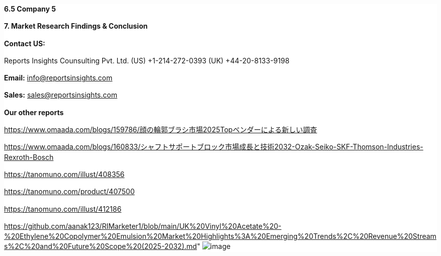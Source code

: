 <strong>6.5 Company 5</strong>

<strong>7. Market Research Findings &amp; Conclusion</strong>

<strong>Contact US:</strong>

Reports Insights Counsulting Pvt. Ltd.
(US) +1-214-272-0393
(UK) +44-20-8133-9198
<p class=""""><b>Email:</b> <a href=mailto:info@reportsinsights.com>info@reportsinsights.com</a></p>
<p class=""""><b>Sales:</b> <a href=mailto:sales@reportsinsights.com>sales@reportsinsights.com</a></p>

<strong>Our other reports</strong>

<a href=https://www.omaada.com/blogs/159786/顔の輪郭ブラシ市場2025Topベンダーによる新しい調査>https://www.omaada.com/blogs/159786/顔の輪郭ブラシ市場2025Topベンダーによる新しい調査</a>

<a href=https://www.omaada.com/blogs/160833/シャフトサポートブロック市場成長と技術2032-Ozak-Seiko-SKF-Thomson-Industries-Rexroth-Bosch>https://www.omaada.com/blogs/160833/シャフトサポートブロック市場成長と技術2032-Ozak-Seiko-SKF-Thomson-Industries-Rexroth-Bosch</a>

<a href=https://tanomuno.com/illust/408356>https://tanomuno.com/illust/408356</a>

<a href=https://tanomuno.com/product/407500>https://tanomuno.com/product/407500</a>

<a href=https://tanomuno.com/illust/412186>https://tanomuno.com/illust/412186</a>

<a href=https://github.com/aanak123/RIMarketer1/blob/main/UK%20Vinyl%20Acetate%20-%20Ethylene%20Copolymer%20Emulsion%20Market%20Highlights%3A%20Emerging%20Trends%2C%20Revenue%20Streams%2C%20and%20Future%20Scope%20(2025-2032).md>https://github.com/aanak123/RIMarketer1/blob/main/UK%20Vinyl%20Acetate%20-%20Ethylene%20Copolymer%20Emulsion%20Market%20Highlights%3A%20Emerging%20Trends%2C%20Revenue%20Streams%2C%20and%20Future%20Scope%20(2025-2032).md</a>"
![image](https://github.com/user-attachments/assets/5f150f7e-30b1-43b3-b2cd-75e060de8d93)
